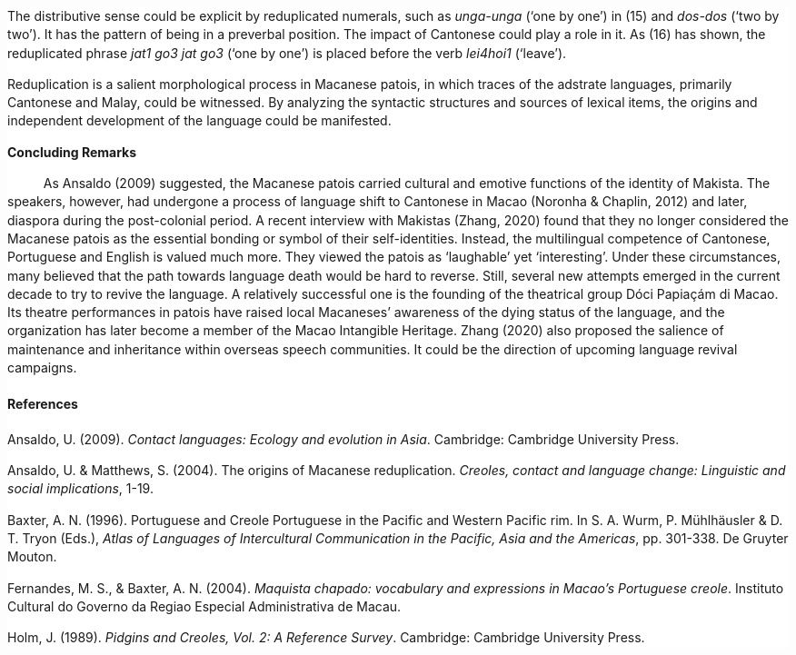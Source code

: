 <p>The distributive sense could be explicit by reduplicated numerals, such as <em>unga-unga</em> (‘one by one’) in (15) and <em>dos-dos </em>(‘two by two’). It has the pattern of being in a preverbal position. The impact of Cantonese could play a role in it. As (16) has shown, the reduplicated phrase <em>jat1 go3 jat go3</em> (‘one by one’) is placed before the verb <em>lei4hoi1</em> (‘leave’).</p>



<p>Reduplication is a salient morphological process in Macanese patois, in which traces of the adstrate languages, primarily Cantonese and Malay, could be witnessed. By analyzing the syntactic structures and sources of lexical items, the origins and independent development of the language could be manifested.</p>



<p><strong>Concluding Remarks</strong></p>



<p><strong>&nbsp;&nbsp;&nbsp;&nbsp;&nbsp;&nbsp;&nbsp;&nbsp;&nbsp;&nbsp;&nbsp; </strong>As Ansaldo (2009) suggested, the Macanese patois carried cultural and emotive functions of the identity of Makista. The speakers, however, had undergone a process of language shift to Cantonese in Macao (Noronha &amp; Chaplin, 2012) and later, diaspora during the post-colonial period. A recent interview with Makistas (Zhang, 2020) found that they no longer considered the Macanese patois as the essential bonding or symbol of their self-identities. Instead, the multilingual competence of Cantonese, Portuguese and English is valued much more. They viewed the patois as ‘laughable’ yet ‘interesting’. Under these circumstances, many believed that the path towards language death would be hard to reverse. Still, several new attempts emerged in the current decade to try to revive the language. A relatively successful one is the founding of the theatrical group Dóci Papiaçám di Macao. Its theatre performances in patois have raised local Macaneses’ awareness of the dying status of the language, and the organization has later become a member of the Macao Intangible Heritage. Zhang (2020) also proposed the salience of maintenance and inheritance within overseas speech communities. It could be the direction of upcoming language revival campaigns.</p>



<h4 class="wp-block-heading" id="references">References</h4>



<p>Ansaldo, U. (2009). <em>Contact languages: Ecology and evolution in Asia</em>. Cambridge: Cambridge University Press.</p>



<p>Ansaldo, U. &amp; Matthews, S. (2004). The origins of Macanese reduplication. <em>Creoles, contact and language change: Linguistic and social implications</em>, 1-19.</p>



<p>Baxter, A. N. (1996). Portuguese and Creole Portuguese in the Pacific and Western Pacific rim. In S. A. Wurm, P. Mühlhäusler &amp; D. T. Tryon (Eds.), <em>Atlas of Languages of Intercultural Communication in the Pacific, Asia and the Americas</em>, pp. 301-338. De Gruyter Mouton.</p>



<p>Fernandes, M. S., &amp; Baxter, A. N. (2004). <em>Maquista chapado: vocabulary and expressions in Macao’s Portuguese creole</em>. Instituto Cultural do Governo da Regiao Especial Administrativa de Macau.</p>



<p>Holm, J. (1989). <em>Pidgins and Creoles, Vol. 2: A Reference Survey</em>. Cambridge: Cambridge University Press.</p>

